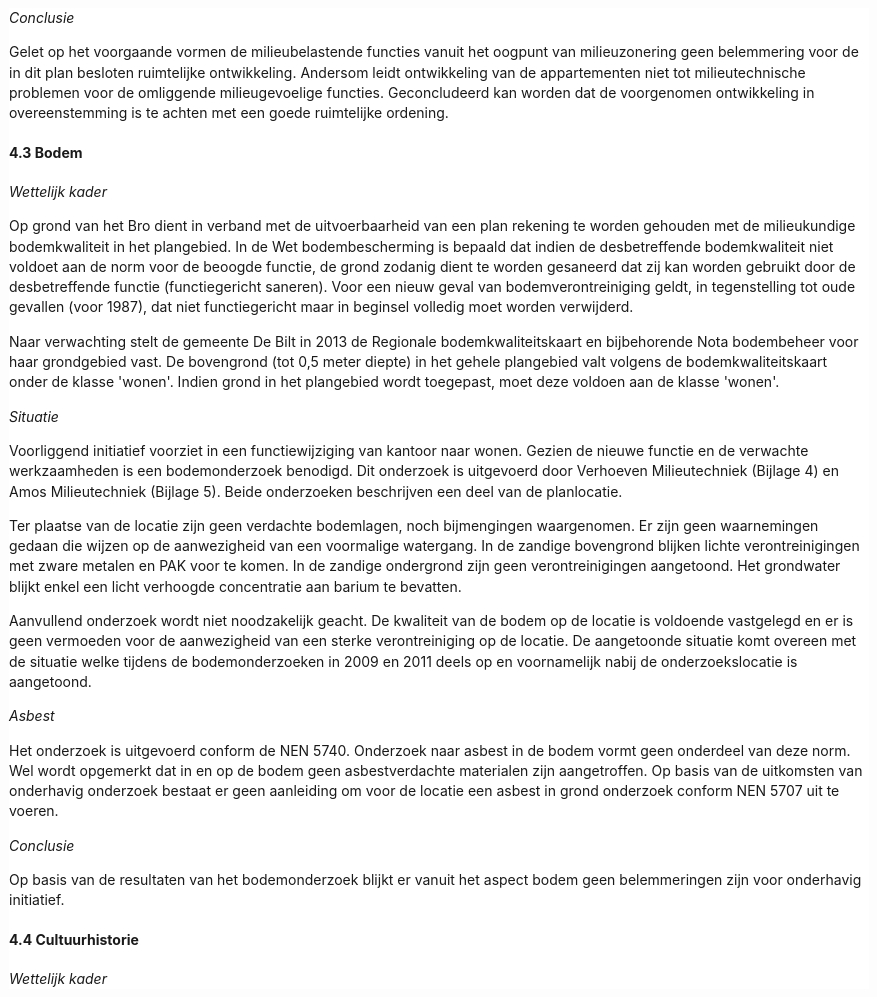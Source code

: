 *Conclusie*

Gelet op het voorgaande vormen de milieubelastende functies vanuit het oogpunt van milieuzonering geen belemmering voor de in dit plan besloten ruimtelijke ontwikkeling. Andersom leidt ontwikkeling van de appartementen niet tot milieutechnische problemen voor de omliggende milieugevoelige functies. Geconcludeerd kan worden dat de voorgenomen ontwikkeling in overeenstemming is te achten met een goede ruimtelijke ordening.

#### 4\.3 Bodem

*Wettelijk kader*

Op grond van het Bro dient in verband met de uitvoerbaarheid van een plan rekening te worden gehouden met de milieukundige bodemkwaliteit in het plangebied. In de Wet bodembescherming is bepaald dat indien de desbetreffende bodemkwaliteit niet voldoet aan de norm voor de beoogde functie, de grond zodanig dient te worden gesaneerd dat zij kan worden gebruikt door de desbetreffende functie (functiegericht saneren). Voor een nieuw geval van bodemverontreiniging geldt, in tegenstelling tot oude gevallen (voor 1987\), dat niet functiegericht maar in beginsel volledig moet worden verwijderd.

Naar verwachting stelt de gemeente De Bilt in 2013 de Regionale bodemkwaliteitskaart en bijbehorende Nota bodembeheer voor haar grondgebied vast. De bovengrond (tot 0,5 meter diepte) in het gehele plangebied valt volgens de bodemkwaliteitskaart onder de klasse 'wonen'. Indien grond in het plangebied wordt toegepast, moet deze voldoen aan de klasse 'wonen'.

*Situatie*

Voorliggend initiatief voorziet in een functiewijziging van kantoor naar wonen. Gezien de nieuwe functie en de verwachte werkzaamheden is een bodemonderzoek benodigd. Dit onderzoek is uitgevoerd door Verhoeven Milieutechniek (Bijlage 4) en Amos Milieutechniek (Bijlage 5). Beide onderzoeken beschrijven een deel van de planlocatie.

Ter plaatse van de locatie zijn geen verdachte bodemlagen, noch bijmengingen waargenomen. Er zijn geen waarnemingen gedaan die wijzen op de aanwezigheid van een voormalige watergang. In de zandige bovengrond blijken lichte verontreinigingen met zware metalen en PAK voor te komen. In de zandige ondergrond zijn geen verontreinigingen aangetoond. Het grondwater blijkt enkel een licht verhoogde concentratie aan barium te bevatten.

Aanvullend onderzoek wordt niet noodzakelijk geacht. De kwaliteit van de bodem op de locatie is voldoende vastgelegd en er is geen vermoeden voor de aanwezigheid van een sterke verontreiniging op de locatie. De aangetoonde situatie komt overeen met de situatie welke tijdens de bodemonderzoeken in 2009 en 2011 deels op en voornamelijk nabij de onderzoekslocatie is aangetoond.

*Asbest*

Het onderzoek is uitgevoerd conform de NEN 5740\. Onderzoek naar asbest in de bodem vormt geen onderdeel van deze norm. Wel wordt opgemerkt dat in en op de bodem geen asbestverdachte materialen zijn aangetroffen. Op basis van de uitkomsten van onderhavig onderzoek bestaat er geen aanleiding om voor de locatie een asbest in grond onderzoek conform NEN 5707 uit te voeren.

*Conclusie*

Op basis van de resultaten van het bodemonderzoek blijkt er vanuit het aspect bodem geen belemmeringen zijn voor onderhavig initiatief.

#### 4\.4 Cultuurhistorie

*Wettelijk kader*
